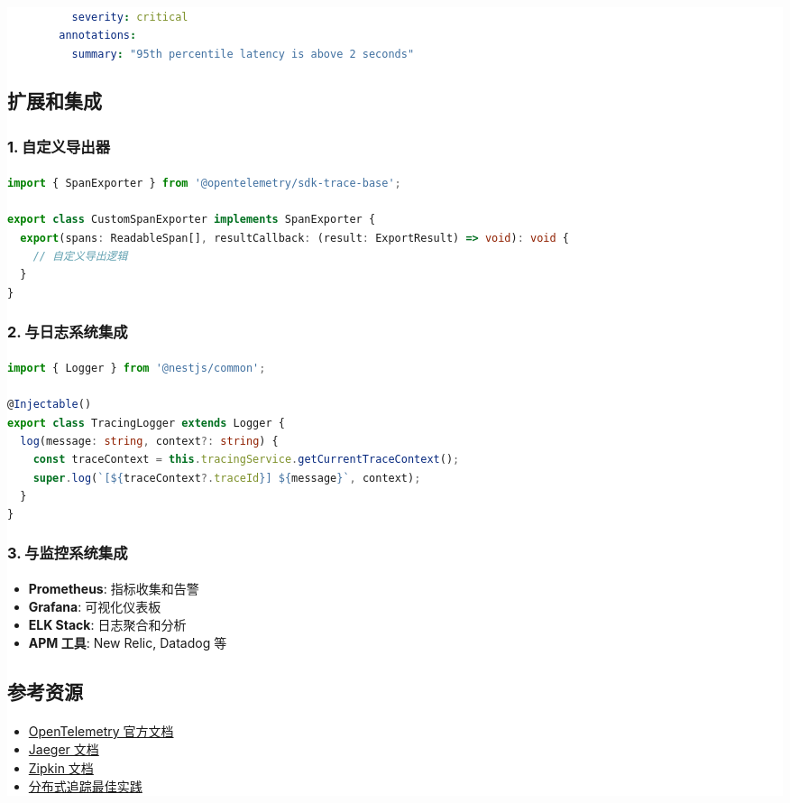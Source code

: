 ```yaml
          severity: critical
        annotations:
          summary: "95th percentile latency is above 2 seconds"
```

## 扩展和集成

### 1. 自定义导出器

```typescript
import { SpanExporter } from '@opentelemetry/sdk-trace-base';

export class CustomSpanExporter implements SpanExporter {
  export(spans: ReadableSpan[], resultCallback: (result: ExportResult) => void): void {
    // 自定义导出逻辑
  }
}
```

### 2. 与日志系统集成

```typescript
import { Logger } from '@nestjs/common';

@Injectable()
export class TracingLogger extends Logger {
  log(message: string, context?: string) {
    const traceContext = this.tracingService.getCurrentTraceContext();
    super.log(`[${traceContext?.traceId}] ${message}`, context);
  }
}
```

### 3. 与监控系统集成

- **Prometheus**: 指标收集和告警
- **Grafana**: 可视化仪表板
- **ELK Stack**: 日志聚合和分析
- **APM 工具**: New Relic, Datadog 等

## 参考资源

- [OpenTelemetry 官方文档](https://opentelemetry.io/docs/)
- [Jaeger 文档](https://www.jaegertracing.io/docs/)
- [Zipkin 文档](https://zipkin.io/pages/quickstart.html)
- [分布式追踪最佳实践](https://opentelemetry.io/docs/best-practices/)